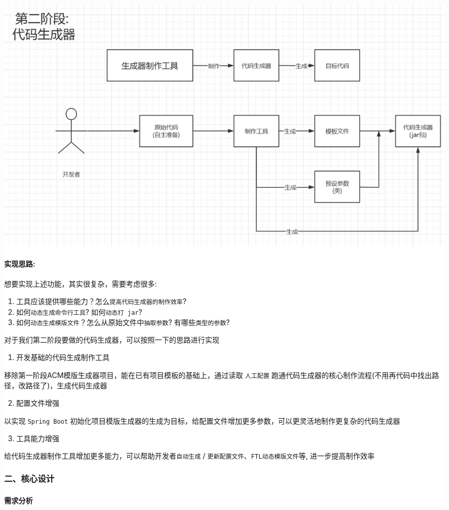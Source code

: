 ![](./pic/系统架构/2.png)



#### 实现思路:

想要实现上述功能，其实很复杂，需要考虑很多:

1. 工具应该提供哪些能力？怎么`提高代码生成器的制作效率`?
2. 如何`动态生成命令行工具`? 如何`动态打 jar`?
3. 如何`动态生成模版文件`？怎么从原始文件中`抽取参数`? 有哪些`类型的参数`?

对于我们第二阶段要做的代码生成器，可以按照一下的思路进行实现

1. 开发基础的代码生成制作工具

移除第一阶段ACM模版生成器项目，能在已有项目模板的基础上，通过读取 `人工配置` 跑通代码生成器的核心制作流程(不用再代码中找出路径，改路径了)，生成代码生成器

2. 配置文件增强

以实现 `Spring Boot` 初始化项目模版生成器的生成为目标，给配置文件增加更多参数，可以更灵活地制作更复杂的代码生成器

3. 工具能力增强

给代码生成器制作工具增加更多能力，可以帮助开发者`自动生成` / `更新配置文件`、`FTL动态模版文件`等, 进一步提高制作效率





### 二、核心设计

#### 需求分析
